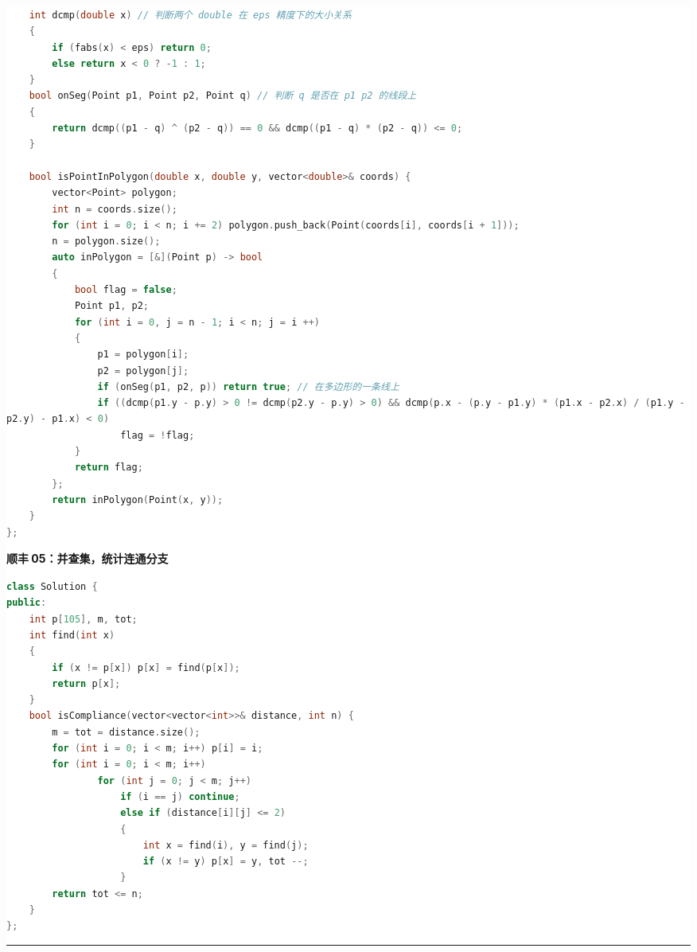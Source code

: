 ```cpp
    int dcmp(double x) // 判断两个 double 在 eps 精度下的大小关系
    {
        if (fabs(x) < eps) return 0;
        else return x < 0 ? -1 : 1;
    }
    bool onSeg(Point p1, Point p2, Point q) // 判断 q 是否在 p1 p2 的线段上
    {
        return dcmp((p1 - q) ^ (p2 - q)) == 0 && dcmp((p1 - q) * (p2 - q)) <= 0;
    }

    bool isPointInPolygon(double x, double y, vector<double>& coords) {
        vector<Point> polygon;
        int n = coords.size();
        for (int i = 0; i < n; i += 2) polygon.push_back(Point(coords[i], coords[i + 1]));
        n = polygon.size();
        auto inPolygon = [&](Point p) -> bool 
        {
            bool flag = false;
            Point p1, p2;
            for (int i = 0, j = n - 1; i < n; j = i ++)
            {
                p1 = polygon[i];
                p2 = polygon[j];
                if (onSeg(p1, p2, p)) return true; // 在多边形的一条线上
                if ((dcmp(p1.y - p.y) > 0 != dcmp(p2.y - p.y) > 0) && dcmp(p.x - (p.y - p1.y) * (p1.x - p2.x) / (p1.y - p2.y) - p1.x) < 0)
                    flag = !flag;
            }
            return flag;
        };
        return inPolygon(Point(x, y));
    }
};
```

**顺丰 05：并查集，统计连通分支**

```cpp
class Solution {
public:
    int p[105], m, tot;
    int find(int x)
    {
        if (x != p[x]) p[x] = find(p[x]);
        return p[x];
    }
    bool isCompliance(vector<vector<int>>& distance, int n) {
        m = tot = distance.size();
        for (int i = 0; i < m; i++) p[i] = i;
        for (int i = 0; i < m; i++)
                for (int j = 0; j < m; j++)
                    if (i == j) continue;
                    else if (distance[i][j] <= 2)
                    {
                        int x = find(i), y = find(j);
                        if (x != y) p[x] = y, tot --;
                    }
        return tot <= n;
    }
};
```

---